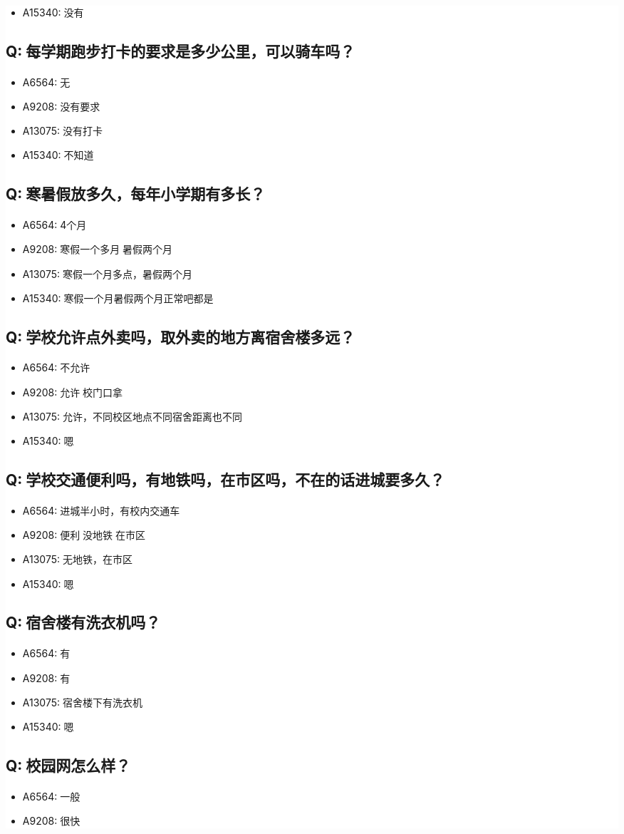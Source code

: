- A15340: 没有

## Q: 每学期跑步打卡的要求是多少公里，可以骑车吗？

- A6564: 无

- A9208: 没有要求

- A13075: 没有打卡

- A15340: 不知道

## Q: 寒暑假放多久，每年小学期有多长？

- A6564: 4个月

- A9208: 寒假一个多月 暑假两个月

- A13075: 寒假一个月多点，暑假两个月

- A15340: 寒假一个月暑假两个月正常吧都是

## Q: 学校允许点外卖吗，取外卖的地方离宿舍楼多远？

- A6564: 不允许

- A9208: 允许 校门口拿

- A13075: 允许，不同校区地点不同宿舍距离也不同

- A15340: 嗯

## Q: 学校交通便利吗，有地铁吗，在市区吗，不在的话进城要多久？

- A6564: 进城半小时，有校内交通车

- A9208: 便利 没地铁 在市区

- A13075: 无地铁，在市区

- A15340: 嗯

## Q: 宿舍楼有洗衣机吗？

- A6564: 有

- A9208: 有

- A13075: 宿舍楼下有洗衣机

- A15340: 嗯

## Q: 校园网怎么样？

- A6564: 一般

- A9208: 很快
